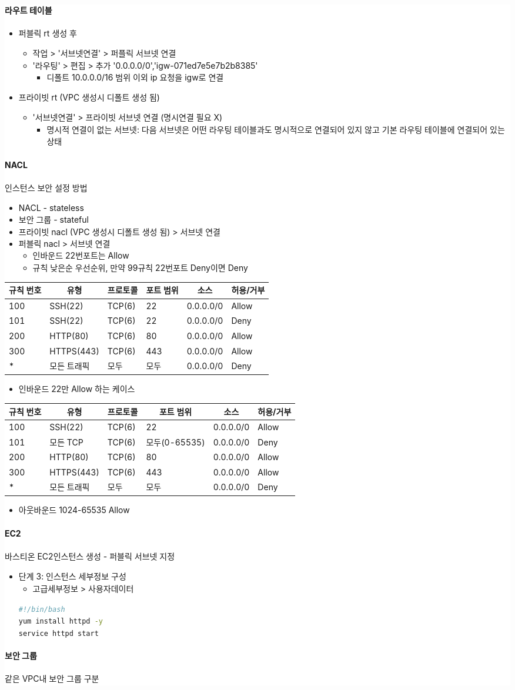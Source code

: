 
#### 라우트 테이블
- 퍼블릭 rt 생성 후
  - 작업 > '서브넷연결' > 퍼플릭 서브넷 연결
  - '라우팅' > 편집 > 추가 '0.0.0.0/0','igw-071ed7e5e7b2b8385'
    - 디폴트 10.0.0.0/16 범위 이외 ip 요청을 igw로 연결

- 프라이빗 rt (VPC 생성시 디폴트 생성 됨)
  - '서브넷연결' > 프라이빗 서브넷 연결 (명시연결 필요 X)
    - 명시적 연결이 없는 서브넷: 다음 서브넷은 어떤 라우팅 테이블과도 명시적으로 연결되어 있지 않고 기본 라우팅 테이블에 연결되어 있는 상태

#### NACL

인스턴스 보안 설정 방법
- NACL - stateless
- 보안 그룹 - stateful
- 프라이빗 nacl (VPC 생성시 디폴트 생성 됨) > 서브넷 연결
- 퍼블릭 nacl > 서브넷 연결
  - 인바운드 22번포트는 Allow
  - 규칙 낮은순 우선순위, 만약 99규칙 22번포트 Deny이면 Deny

규칙 번호 | 유형 | 프로토콜 | 포트 범위 | 소스 | 허용/거부
---|---|---|---|---|---
100	|SSH(22)		|TCP(6)		|22		|0.0.0.0/0	| Allow
101	|SSH(22)	|TCP(6)	|22	|0.0.0.0/0	 |Deny
200	|HTTP(80)	|TCP(6)|	80	|0.0.0.0/0	 |Allow
300	| HTTPS(443)	|TCP(6)	|443	|0.0.0.0/0	 |Allow
*	| 모든 트래픽	|모두|	모두|	0.0.0.0/0	| Deny

- 인바운드 22만 Allow 하는 케이스 

규칙 번호 | 유형 | 프로토콜 | 포트 범위 | 소스 | 허용/거부
---|---|---|---|---|---
100	|SSH(22)		|TCP(6)		|22		|0.0.0.0/0	| Allow
101	|모든 TCP	|TCP(6)	|모두(0-65535)	|0.0.0.0/0	 |Deny
200	|HTTP(80)	|TCP(6)|	80	|0.0.0.0/0	 |Allow
300	| HTTPS(443)	|TCP(6)	|443	|0.0.0.0/0	 |Allow
*	| 모든 트래픽	|모두|	모두|	0.0.0.0/0	| Deny

- 아웃바운드 1024-65535 Allow


#### EC2
바스티온 EC2인스턴스 생성 - 퍼블릭 서브넷 지정

- 단계 3: 인스턴스 세부정보 구성
  - 고급세부정보 > 사용자데이터
  ```sh
  #!/bin/bash
  yum install httpd -y
  service httpd start
  ```

#### 보안 그룹
같은 VPC내 보안 그룹 구분
